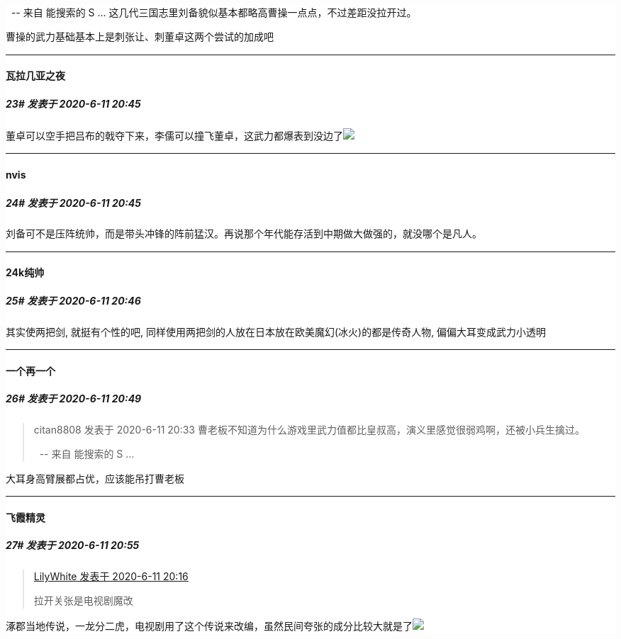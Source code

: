   -- 来自 能搜索的 S ...</blockquote>
这几代三国志里刘备貌似基本都略高曹操一点点，不过差距没拉开过。


曹操的武力基础基本上是刺张让、刺董卓这两个尝试的加成吧


-----

####  瓦拉几亚之夜  
##### 23#       发表于 2020-6-11 20:45


董卓可以空手把吕布的戟夺下来，李儒可以撞飞董卓，这武力都爆表到没边了<img src="https://static.saraba1st.com/image/smiley/face2017/063.png" referrerpolicy="no-referrer">


-----

####  nvis  
##### 24#       发表于 2020-6-11 20:45


刘备可不是压阵统帅，而是带头冲锋的阵前猛汉。再说那个年代能存活到中期做大做强的，就没哪个是凡人。


-----

####  24k纯帅  
##### 25#       发表于 2020-6-11 20:46


其实使两把剑, 就挺有个性的吧, 同样使用两把剑的人放在日本放在欧美魔幻(冰火)的都是传奇人物, 偏偏大耳变成武力小透明


-----

####  一个再一个  
##### 26#       发表于 2020-6-11 20:49


<blockquote>citan8808 发表于 2020-6-11 20:33
曹老板不知道为什么游戏里武力值都比皇叔高，演义里感觉很弱鸡啊，还被小兵生擒过。


  -- 来自 能搜索的 S ...</blockquote>
大耳身高臂展都占优，应该能吊打曹老板


-----

####  飞霞精灵  
##### 27#       发表于 2020-6-11 20:55


<blockquote><a href="httphttps://bbs.saraba1st.com/2b/forum.php?mod=redirect&amp;goto=findpost&amp;pid=47767108&amp;ptid=1941111" target="_blank">LilyWhite 发表于 2020-6-11 20:16</a>

拉开关张是电视剧魔改</blockquote>
涿郡当地传说，一龙分二虎，电视剧用了这个传说来改编，虽然民间夸张的成分比较大就是了<img src="https://static.saraba1st.com/image/smiley/face2017/068.png" referrerpolicy="no-referrer">
